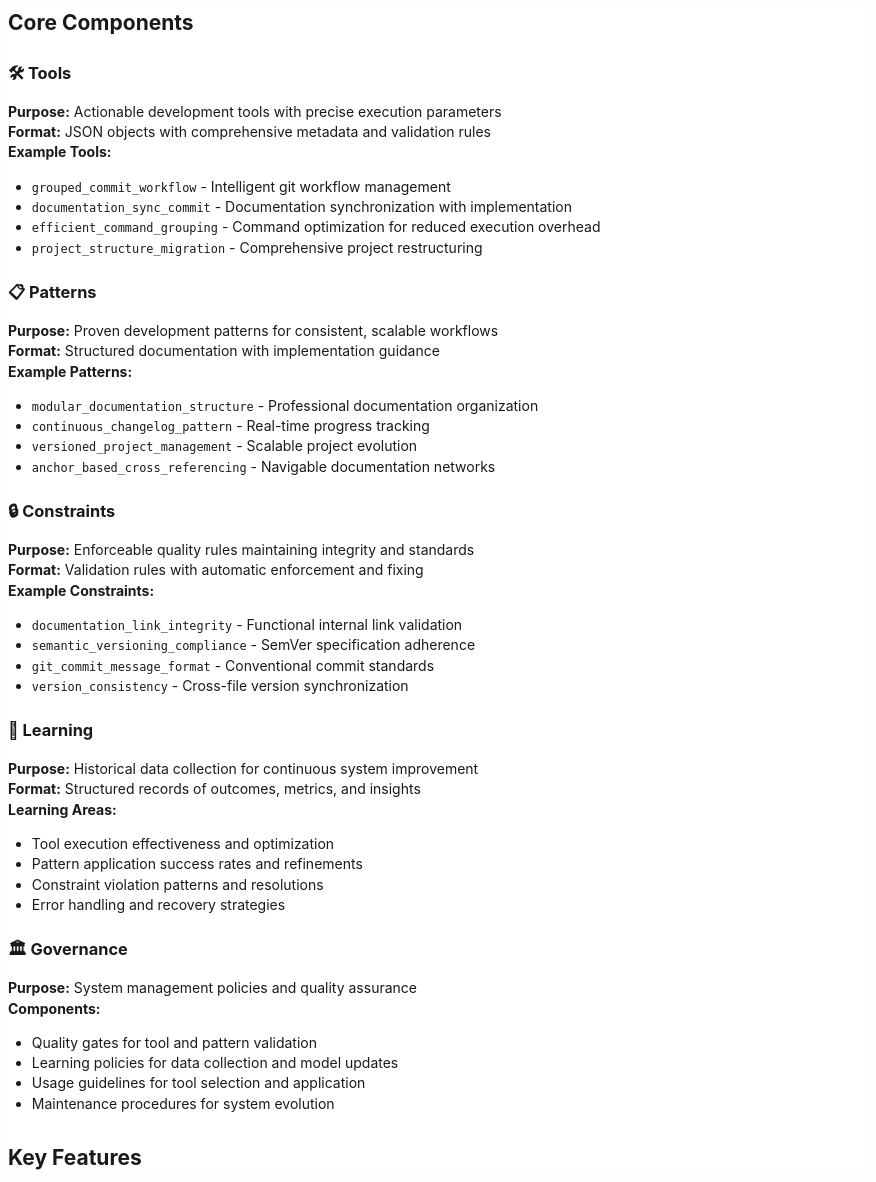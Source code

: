 
## Core Components

### 🛠️ Tools
**Purpose:** Actionable development tools with precise execution parameters  
**Format:** JSON objects with comprehensive metadata and validation rules  
**Example Tools:**
- `grouped_commit_workflow` - Intelligent git workflow management
- `documentation_sync_commit` - Documentation synchronization with implementation
- `efficient_command_grouping` - Command optimization for reduced execution overhead
- `project_structure_migration` - Comprehensive project restructuring

### 📋 Patterns
**Purpose:** Proven development patterns for consistent, scalable workflows  
**Format:** Structured documentation with implementation guidance  
**Example Patterns:**
- `modular_documentation_structure` - Professional documentation organization
- `continuous_changelog_pattern` - Real-time progress tracking
- `versioned_project_management` - Scalable project evolution
- `anchor_based_cross_referencing` - Navigable documentation networks

### 🔒 Constraints
**Purpose:** Enforceable quality rules maintaining integrity and standards  
**Format:** Validation rules with automatic enforcement and fixing  
**Example Constraints:**
- `documentation_link_integrity` - Functional internal link validation
- `semantic_versioning_compliance` - SemVer specification adherence
- `git_commit_message_format` - Conventional commit standards
- `version_consistency` - Cross-file version synchronization

### 🧠 Learning
**Purpose:** Historical data collection for continuous system improvement  
**Format:** Structured records of outcomes, metrics, and insights  
**Learning Areas:**
- Tool execution effectiveness and optimization
- Pattern application success rates and refinements
- Constraint violation patterns and resolutions
- Error handling and recovery strategies

### 🏛️ Governance
**Purpose:** System management policies and quality assurance  
**Components:**
- Quality gates for tool and pattern validation
- Learning policies for data collection and model updates
- Usage guidelines for tool selection and application
- Maintenance procedures for system evolution

## Key Features
